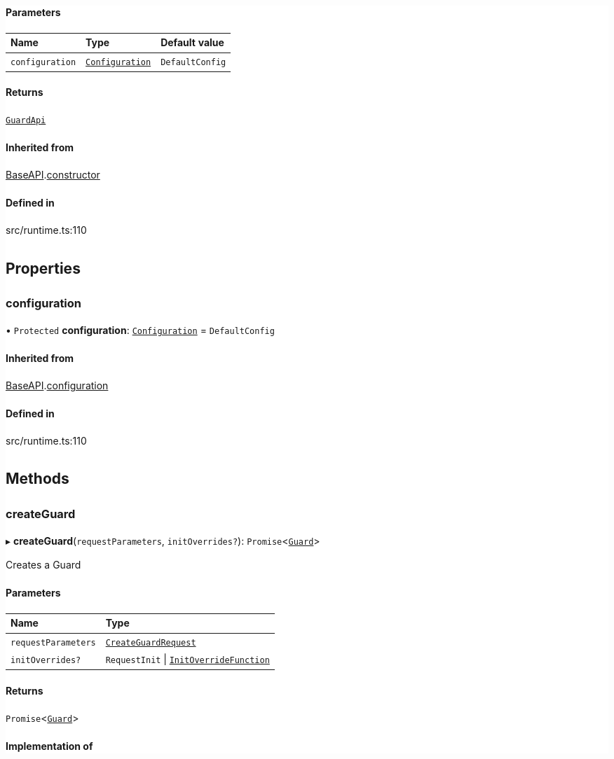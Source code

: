 #### Parameters

| Name | Type | Default value |
| :------ | :------ | :------ |
| `configuration` | [`Configuration`](Configuration.md) | `DefaultConfig` |

#### Returns

[`GuardApi`](GuardApi.md)

#### Inherited from

[BaseAPI](BaseAPI.md).[constructor](BaseAPI.md#constructor)

#### Defined in

src/runtime.ts:110

## Properties

### configuration

• `Protected` **configuration**: [`Configuration`](Configuration.md) = `DefaultConfig`

#### Inherited from

[BaseAPI](BaseAPI.md).[configuration](BaseAPI.md#configuration)

#### Defined in

src/runtime.ts:110

## Methods

### createGuard

▸ **createGuard**(`requestParameters`, `initOverrides?`): `Promise`\<[`Guard`](../interfaces/Guard.md)\>

Creates a Guard

#### Parameters

| Name | Type |
| :------ | :------ |
| `requestParameters` | [`CreateGuardRequest`](../interfaces/CreateGuardRequest.md) |
| `initOverrides?` | `RequestInit` \| [`InitOverrideFunction`](../modules.md#initoverridefunction) |

#### Returns

`Promise`\<[`Guard`](../interfaces/Guard.md)\>

#### Implementation of
